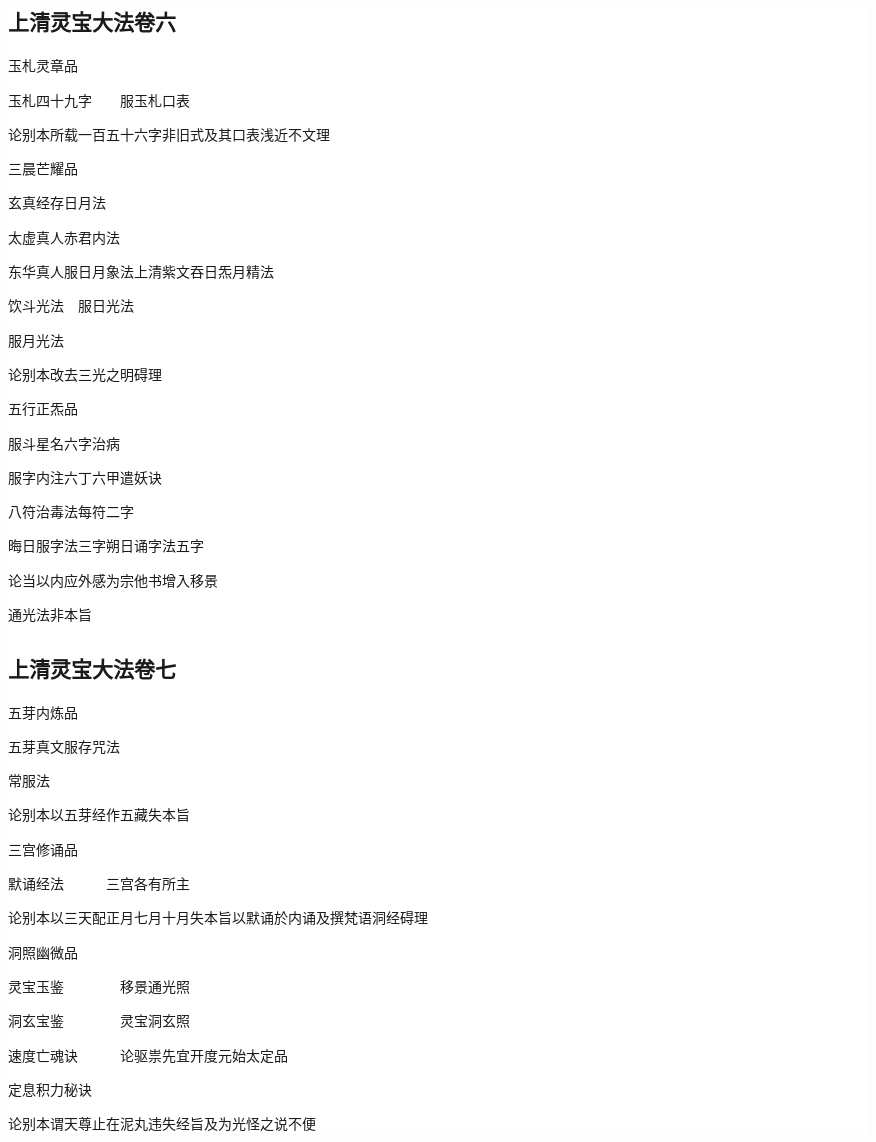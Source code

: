 ## 上清灵宝大法卷六

玉札灵章品  

玉札四十九字　　服玉札口表  

论别本所载一百五十六字非旧式及其口表浅近不文理  

三晨芒耀品  

玄真经存日月法  

太虚真人赤君内法  

东华真人服日月象法上清紫文吞日炁月精法  

饮斗光法　服日光法  

服月光法  

论别本改去三光之明碍理  

五行正炁品  

服斗星名六字治病  

服字内注六丁六甲遣妖诀  

八符治毒法每符二字  

晦日服字法三字朔日诵字法五字  

论当以内应外感为宗他书增入移景  

通光法非本旨  

## 上清灵宝大法卷七

五芽内炼品  

五芽真文服存咒法  

常服法  

论别本以五芽经作五藏失本旨  

三宫修诵品  

默诵经法　　　三宫各有所主  

论别本以三天配正月七月十月失本旨以默诵於内诵及撰梵语洞经碍理  

洞照幽微品  

灵宝玉鉴　　　　移景通光照  

洞玄宝鉴　　　　灵宝洞玄照  

速度亡魂诀　　　论驱祟先宜开度元始太定品  

定息积力秘诀  

论别本谓天尊止在泥丸违失经旨及为光怪之说不便  
